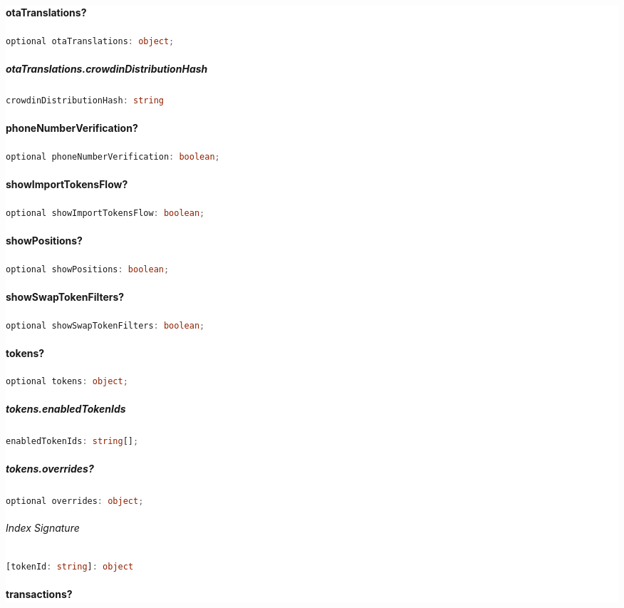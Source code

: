 #### otaTranslations?

```ts
optional otaTranslations: object;
```

##### otaTranslations.crowdinDistributionHash

```ts
crowdinDistributionHash: string
```

#### phoneNumberVerification?

```ts
optional phoneNumberVerification: boolean;
```

#### showImportTokensFlow?

```ts
optional showImportTokensFlow: boolean;
```

#### showPositions?

```ts
optional showPositions: boolean;
```

#### showSwapTokenFilters?

```ts
optional showSwapTokenFilters: boolean;
```

#### tokens?

```ts
optional tokens: object;
```

##### tokens.enabledTokenIds

```ts
enabledTokenIds: string[];
```

##### tokens.overrides?

```ts
optional overrides: object;
```

###### Index Signature

```ts
[tokenId: string]: object
```

#### transactions?
